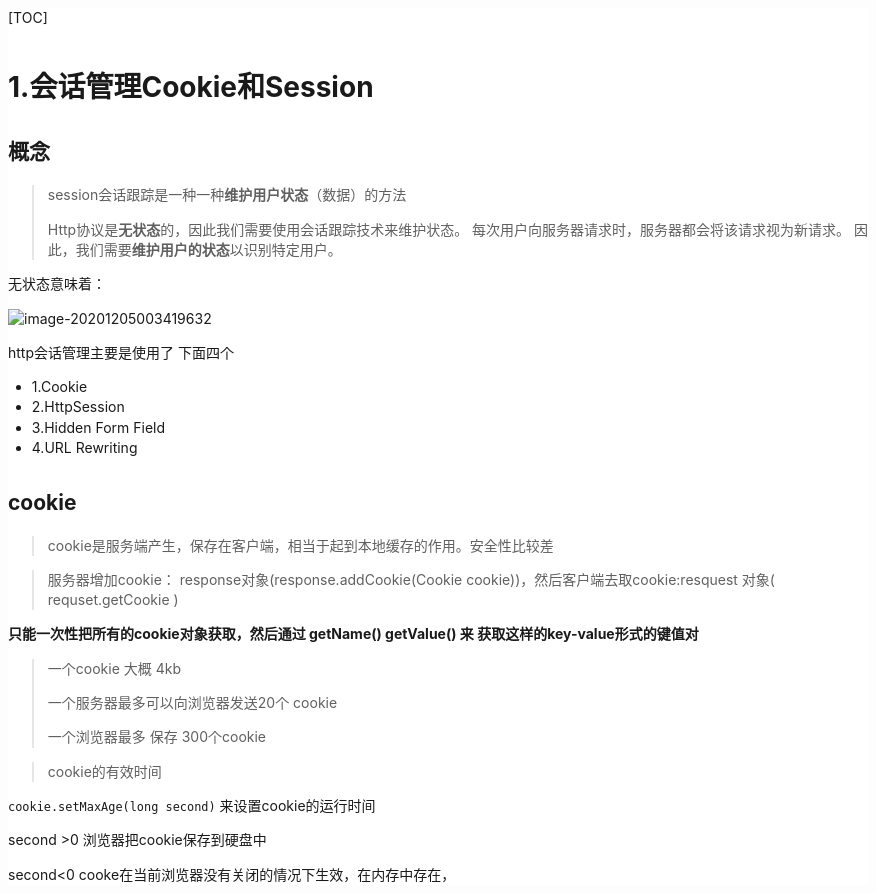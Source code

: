 [TOC]



# 1.会话管理Cookie和Session





## 概念



> session会话跟踪是一种一种**维护用户状态**（数据）的方法
>
> Http协议是**无状态**的，因此我们需要使用会话跟踪技术来维护状态。 每次用户向服务器请求时，服务器都会将该请求视为新请求。 因此，我们需要**维护用户的状态**以识别特定用户。

无状态意味着：

![image-20201205003419632](https://xiaoboblog-bucket.oss-cn-hangzhou.aliyuncs.com/blog/image-20201205003419632.png)



http会话管理主要是使用了 下面四个

- 1.Cookie
- 2.HttpSession
- 3.Hidden Form Field
- 4.URL Rewriting



## cookie

> cookie是服务端产生，保存在客户端，相当于起到本地缓存的作用。安全性比较差



> 服务器增加cookie： response对象(response.addCookie(Cookie cookie))，然后客户端去取cookie:resquest 对象( requset.getCookie )

**只能一次性把所有的cookie对象获取，然后通过 getName() getValue() 来 获取这样的key-value形式的键值对**



> 一个cookie 大概 4kb
>
> 一个服务器最多可以向浏览器发送20个 cookie
>
> 一个浏览器最多 保存 300个cookie



> cookie的有效时间

`cookie.setMaxAge(long second)` 来设置cookie的运行时间

 second >0 浏览器把cookie保存到硬盘中

second<0 cooke在当前浏览器没有关闭的情况下生效，在内存中存在，
